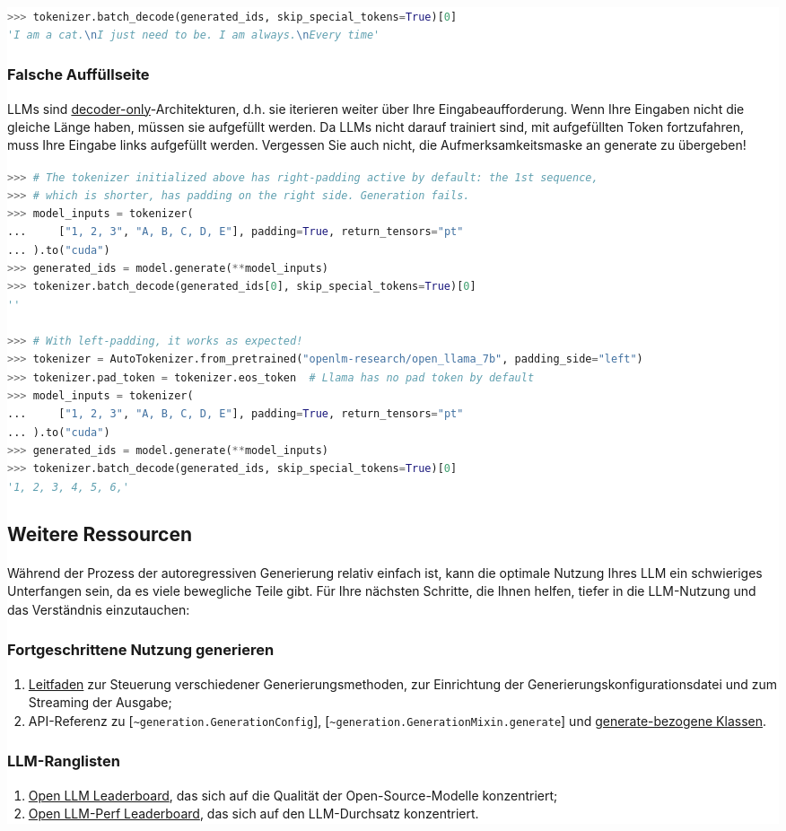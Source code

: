 ```py
>>> tokenizer.batch_decode(generated_ids, skip_special_tokens=True)[0]
'I am a cat.\nI just need to be. I am always.\nEvery time'
```

### Falsche Auffüllseite

LLMs sind [decoder-only](https://huggingface.co/learn/nlp-course/chapter1/6?fw=pt)-Architekturen, d.h. sie iterieren weiter über Ihre Eingabeaufforderung. Wenn Ihre Eingaben nicht die gleiche Länge haben, müssen sie aufgefüllt werden. Da LLMs nicht darauf trainiert sind, mit aufgefüllten Token fortzufahren, muss Ihre Eingabe links aufgefüllt werden. Vergessen Sie auch nicht, die Aufmerksamkeitsmaske an generate zu übergeben!

```py
>>> # The tokenizer initialized above has right-padding active by default: the 1st sequence,
>>> # which is shorter, has padding on the right side. Generation fails.
>>> model_inputs = tokenizer(
...     ["1, 2, 3", "A, B, C, D, E"], padding=True, return_tensors="pt"
... ).to("cuda")
>>> generated_ids = model.generate(**model_inputs)
>>> tokenizer.batch_decode(generated_ids[0], skip_special_tokens=True)[0]
''

>>> # With left-padding, it works as expected!
>>> tokenizer = AutoTokenizer.from_pretrained("openlm-research/open_llama_7b", padding_side="left")
>>> tokenizer.pad_token = tokenizer.eos_token  # Llama has no pad token by default
>>> model_inputs = tokenizer(
...     ["1, 2, 3", "A, B, C, D, E"], padding=True, return_tensors="pt"
... ).to("cuda")
>>> generated_ids = model.generate(**model_inputs)
>>> tokenizer.batch_decode(generated_ids, skip_special_tokens=True)[0]
'1, 2, 3, 4, 5, 6,'
```



## Weitere Ressourcen

Während der Prozess der autoregressiven Generierung relativ einfach ist, kann die optimale Nutzung Ihres LLM ein schwieriges Unterfangen sein, da es viele bewegliche Teile gibt. Für Ihre nächsten Schritte, die Ihnen helfen, tiefer in die LLM-Nutzung und das Verständnis einzutauchen:


### Fortgeschrittene Nutzung generieren

1. [Leitfaden](generation_strategies) zur Steuerung verschiedener Generierungsmethoden, zur Einrichtung der Generierungskonfigurationsdatei und zum Streaming der Ausgabe;
2. API-Referenz zu [`~generation.GenerationConfig`], [`~generation.GenerationMixin.generate`] und [generate-bezogene Klassen](internal/generation_utils).

### LLM-Ranglisten

1. [Open LLM Leaderboard](https://huggingface.co/spaces/HuggingFaceH4/open_llm_leaderboard), das sich auf die Qualität der Open-Source-Modelle konzentriert;
2. [Open LLM-Perf Leaderboard](https://huggingface.co/spaces/optimum/llm-perf-leaderboard), das sich auf den LLM-Durchsatz konzentriert.
